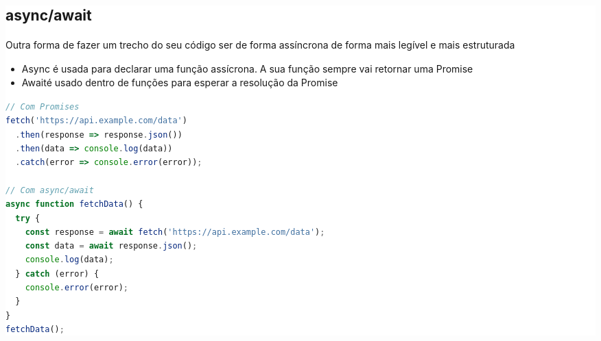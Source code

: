 <h2>async/await</h2>

Outra forma de fazer um trecho do seu código ser de forma assíncrona de forma mais legível e mais estruturada
- Async é usada para declarar uma função assícrona. A sua função sempre vai retornar uma Promise <br>
- Awaité usado dentro de funções para esperar a resolução da Promise

```javascript
// Com Promises
fetch('https://api.example.com/data')
  .then(response => response.json())
  .then(data => console.log(data))
  .catch(error => console.error(error));

// Com async/await
async function fetchData() {
  try {
    const response = await fetch('https://api.example.com/data');
    const data = await response.json();
    console.log(data);
  } catch (error) {
    console.error(error);
  }
}
fetchData();
```
